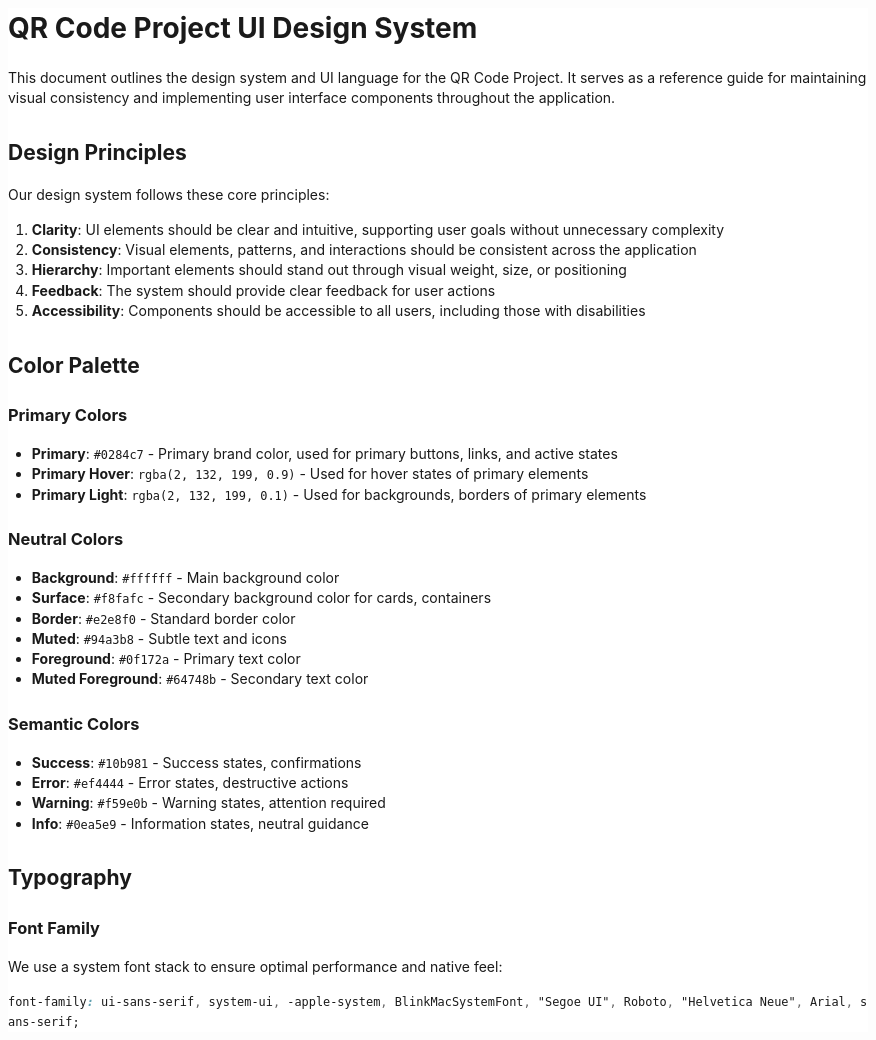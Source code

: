 # QR Code Project UI Design System

This document outlines the design system and UI language for the QR Code Project. It serves as a reference guide for maintaining visual consistency and implementing user interface components throughout the application.

## Design Principles

Our design system follows these core principles:

1. **Clarity**: UI elements should be clear and intuitive, supporting user goals without unnecessary complexity
2. **Consistency**: Visual elements, patterns, and interactions should be consistent across the application
3. **Hierarchy**: Important elements should stand out through visual weight, size, or positioning
4. **Feedback**: The system should provide clear feedback for user actions
5. **Accessibility**: Components should be accessible to all users, including those with disabilities

## Color Palette

### Primary Colors

- **Primary**: `#0284c7` - Primary brand color, used for primary buttons, links, and active states
- **Primary Hover**: `rgba(2, 132, 199, 0.9)` - Used for hover states of primary elements
- **Primary Light**: `rgba(2, 132, 199, 0.1)` - Used for backgrounds, borders of primary elements

### Neutral Colors

- **Background**: `#ffffff` - Main background color
- **Surface**: `#f8fafc` - Secondary background color for cards, containers
- **Border**: `#e2e8f0` - Standard border color
- **Muted**: `#94a3b8` - Subtle text and icons
- **Foreground**: `#0f172a` - Primary text color
- **Muted Foreground**: `#64748b` - Secondary text color

### Semantic Colors

- **Success**: `#10b981` - Success states, confirmations
- **Error**: `#ef4444` - Error states, destructive actions
- **Warning**: `#f59e0b` - Warning states, attention required
- **Info**: `#0ea5e9` - Information states, neutral guidance

## Typography

### Font Family

We use a system font stack to ensure optimal performance and native feel:

```css
font-family: ui-sans-serif, system-ui, -apple-system, BlinkMacSystemFont, "Segoe UI", Roboto, "Helvetica Neue", Arial, sans-serif;
```
